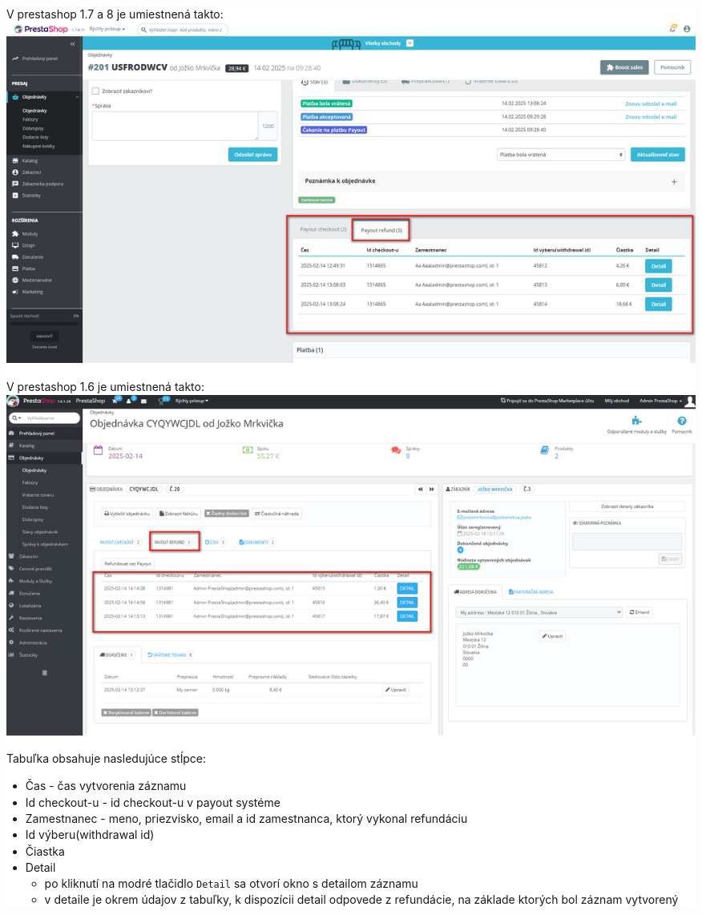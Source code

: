 V prestashop 1.7 a 8 je umiestnená takto:
![refund_table_1](views/img/readme/refund_table1sk.png)

V prestashop 1.6 je umiestnená takto:
![refund_table_2](views/img/readme/refund_table2sk.png)

Tabuľka obsahuje nasledujúce stĺpce:

- Čas - čas vytvorenia záznamu
- Id checkout-u - id checkout-u v payout systéme
- Zamestnanec - meno, priezvisko, email a id zamestnanca, ktorý vykonal refundáciu
- Id výberu(withdrawal id)
- Čiastka
- Detail
    - po kliknutí na modré tlačidlo `Detail` sa otvorí okno s detailom záznamu
    - v detaile je okrem údajov z tabuľky, k dispozícii detail odpovede z refundácie, na základe ktorých bol záznam
      vytvorený
